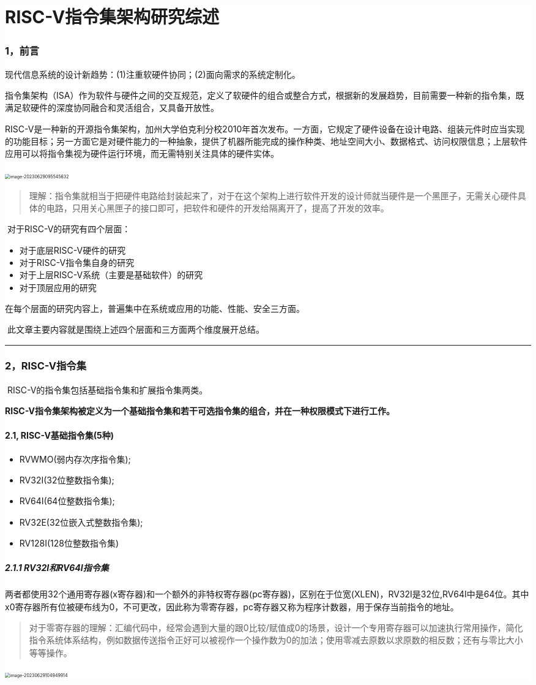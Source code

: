 # RISC-V指令集架构研究综述

### 1，前言

​		现代信息系统的设计新趋势：(1)注重软硬件协同；(2)面向需求的系统定制化。

​		指令集架构（ISA）作为软件与硬件之间的交互规范，定义了软硬件的组合或整合方式，根据新的发展趋势，目前需要一种新的指令集，既满足软硬件的深度协同融合和灵活组合，又具备开放性。

​		RISC-V是一种新的开源指令集架构，加州大学伯克利分校2010年首次发布。一方面，它规定了硬件设备在设计电路、组装元件时应当实现的功能目标；另一方面它是对硬件能力的一种抽象，提供了机器所能完成的操作种类、地址空间大小、数据格式、访问权限信息；上层软件应用可以将指令集视为硬件运行环境，而无需特别关注具体的硬件实体。

<img src="C:\Users\张云鑫\AppData\Roaming\Typora\typora-user-images\image-20230629095545632.png" alt="image-20230629095545632" style="zoom:50%;" />

> 理解：指令集就相当于把硬件电路给封装起来了，对于在这个架构上进行软件开发的设计师就当硬件是一个黑匣子，无需关心硬件具体的电路，只用关心黑匣子的接口即可，把软件和硬件的开发给隔离开了，提高了开发的效率。

​		对于RISC-V的研究有四个层面：

- 对于底层RISC-V硬件的研究
- 对于RISC-V指令集自身的研究
- 对于上层RISC-V系统（主要是基础软件）的研究
- 对于顶层应用的研究

​		在每个层面的研究内容上，普遍集中在系统或应用的功能、性能、安全三方面。

​		此文章主要内容就是围绕上述四个层面和三方面两个维度展开总结。

***

### 2，RISC-V指令集

​		RISC-V的指令集包括基础指令集和扩展指令集两类。

​		**RISC-V指令集架构被定义为一个基础指令集和若干可选指令集的组合，并在一种权限模式下进行工作。**

#### 2.1, RISC-V基础指令集(5种)

- RVWMO(弱内存次序指令集);

- RV32I(32位整数指令集);

- RV64I(64位整数指令集);

- RV32E(32位嵌入式整数指令集);

- RV128I(128位整数指令集)

##### 2.1.1 RV32I和RV64I指令集

​		两者都使用32个通用寄存器(x寄存器)和一个额外的非特权寄存器(pc寄存器)，区别在于位宽(XLEN)，RV32I是32位,RV64I中是64位。其中x0寄存器所有位被硬布线为0，不可更改，因此称为零寄存器，pc寄存器又称为程序计数器，用于保存当前指令的地址。

> 对于零寄存器的理解：汇编代码中，经常会遇到大量的跟0比较/赋值成0的场景，设计一个专用寄存器可以加速执行常用操作，简化指令系统体系结构，例如数据传送指令正好可以被视作一个操作数为0的加法；使用零减去原数以求原数的相反数；还有与零比大小等等操作。

<img src="C:\Users\张云鑫\AppData\Roaming\Typora\typora-user-images\image-20230629104949914.png" alt="image-20230629104949914" style="zoom:50%;" />
